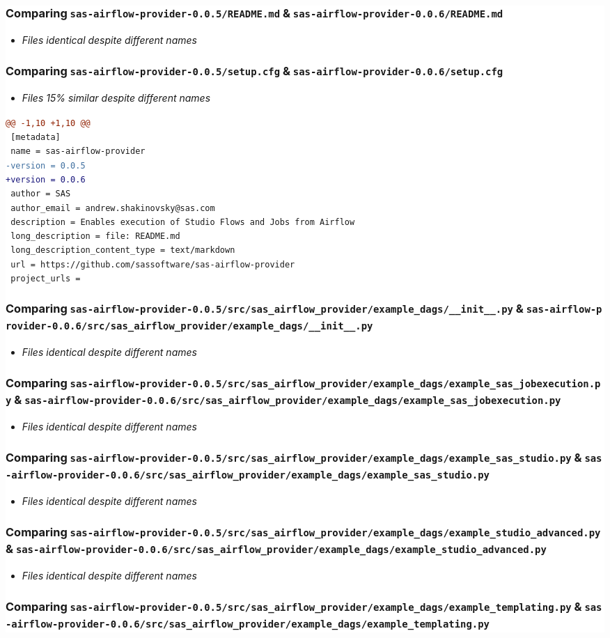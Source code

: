 ### Comparing `sas-airflow-provider-0.0.5/README.md` & `sas-airflow-provider-0.0.6/README.md`

 * *Files identical despite different names*

### Comparing `sas-airflow-provider-0.0.5/setup.cfg` & `sas-airflow-provider-0.0.6/setup.cfg`

 * *Files 15% similar despite different names*

```diff
@@ -1,10 +1,10 @@
 [metadata]
 name = sas-airflow-provider
-version = 0.0.5
+version = 0.0.6
 author = SAS
 author_email = andrew.shakinovsky@sas.com
 description = Enables execution of Studio Flows and Jobs from Airflow
 long_description = file: README.md
 long_description_content_type = text/markdown
 url = https://github.com/sassoftware/sas-airflow-provider
 project_urls =
```

### Comparing `sas-airflow-provider-0.0.5/src/sas_airflow_provider/example_dags/__init__.py` & `sas-airflow-provider-0.0.6/src/sas_airflow_provider/example_dags/__init__.py`

 * *Files identical despite different names*

### Comparing `sas-airflow-provider-0.0.5/src/sas_airflow_provider/example_dags/example_sas_jobexecution.py` & `sas-airflow-provider-0.0.6/src/sas_airflow_provider/example_dags/example_sas_jobexecution.py`

 * *Files identical despite different names*

### Comparing `sas-airflow-provider-0.0.5/src/sas_airflow_provider/example_dags/example_sas_studio.py` & `sas-airflow-provider-0.0.6/src/sas_airflow_provider/example_dags/example_sas_studio.py`

 * *Files identical despite different names*

### Comparing `sas-airflow-provider-0.0.5/src/sas_airflow_provider/example_dags/example_studio_advanced.py` & `sas-airflow-provider-0.0.6/src/sas_airflow_provider/example_dags/example_studio_advanced.py`

 * *Files identical despite different names*

### Comparing `sas-airflow-provider-0.0.5/src/sas_airflow_provider/example_dags/example_templating.py` & `sas-airflow-provider-0.0.6/src/sas_airflow_provider/example_dags/example_templating.py`
